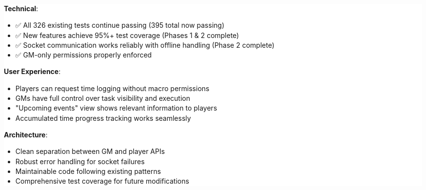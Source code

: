 **Technical**:

- ✅ All 326 existing tests continue passing (395 total now passing)
- ✅ New features achieve 95%+ test coverage (Phases 1 & 2 complete)
- ✅ Socket communication works reliably with offline handling (Phase 2 complete)
- ✅ GM-only permissions properly enforced

**User Experience**:

- Players can request time logging without macro permissions
- GMs have full control over task visibility and execution
- "Upcoming events" view shows relevant information to players
- Accumulated time progress tracking works seamlessly

**Architecture**:

- Clean separation between GM and player APIs
- Robust error handling for socket failures
- Maintainable code following existing patterns
- Comprehensive test coverage for future modifications
